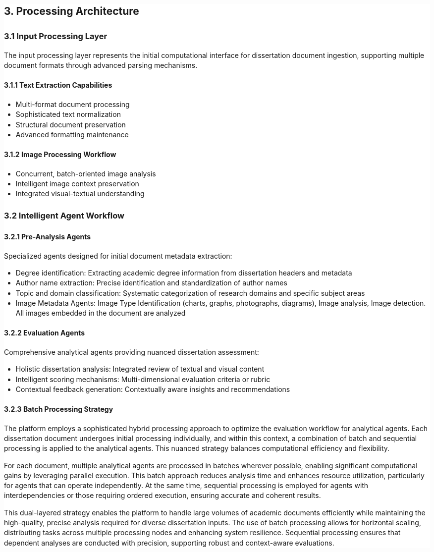 ## 3. Processing Architecture

### 3.1 Input Processing Layer

The input processing layer represents the initial computational interface for dissertation document ingestion, supporting multiple document formats through advanced parsing mechanisms.

#### 3.1.1 Text Extraction Capabilities
- Multi-format document processing
- Sophisticated text normalization
- Structural document preservation
- Advanced formatting maintenance

#### 3.1.2 Image Processing Workflow
- Concurrent, batch-oriented image analysis
- Intelligent image context preservation
- Integrated visual-textual understanding

### 3.2 Intelligent Agent Workflow

#### 3.2.1 Pre-Analysis Agents
Specialized agents designed for initial document metadata extraction:
- Degree identification: Extracting academic degree information from dissertation headers and metadata
- Author name extraction: Precise identification and standardization of author names
- Topic and domain classification: Systematic categorization of research domains and specific subject areas
- Image Metadata Agents: Image Type Identification (charts, graphs, photographs, diagrams), Image analysis, Image detection. All images embedded in the document are analyzed

#### 3.2.2 Evaluation Agents
Comprehensive analytical agents providing nuanced dissertation assessment:
- Holistic dissertation analysis: Integrated review of textual and visual content
- Intelligent scoring mechanisms: Multi-dimensional evaluation criteria or rubric
- Contextual feedback generation: Contextually aware insights and recommendations

#### 3.2.3 Batch Processing Strategy
The platform employs a sophisticated hybrid processing approach to optimize the evaluation workflow for analytical agents. Each dissertation document undergoes initial processing individually, and within this context, a combination of batch and sequential processing is applied to the analytical agents. This nuanced strategy balances computational efficiency and flexibility.

For each document, multiple analytical agents are processed in batches wherever possible, enabling significant computational gains by leveraging parallel execution. This batch approach reduces analysis time and enhances resource utilization, particularly for agents that can operate independently. At the same time, sequential processing is employed for agents with interdependencies or those requiring ordered execution, ensuring accurate and coherent results.

This dual-layered strategy enables the platform to handle large volumes of academic documents efficiently while maintaining the high-quality, precise analysis required for diverse dissertation inputs. The use of batch processing allows for horizontal scaling, distributing tasks across multiple processing nodes and enhancing system resilience. Sequential processing ensures that dependent analyses are conducted with precision, supporting robust and context-aware evaluations.
